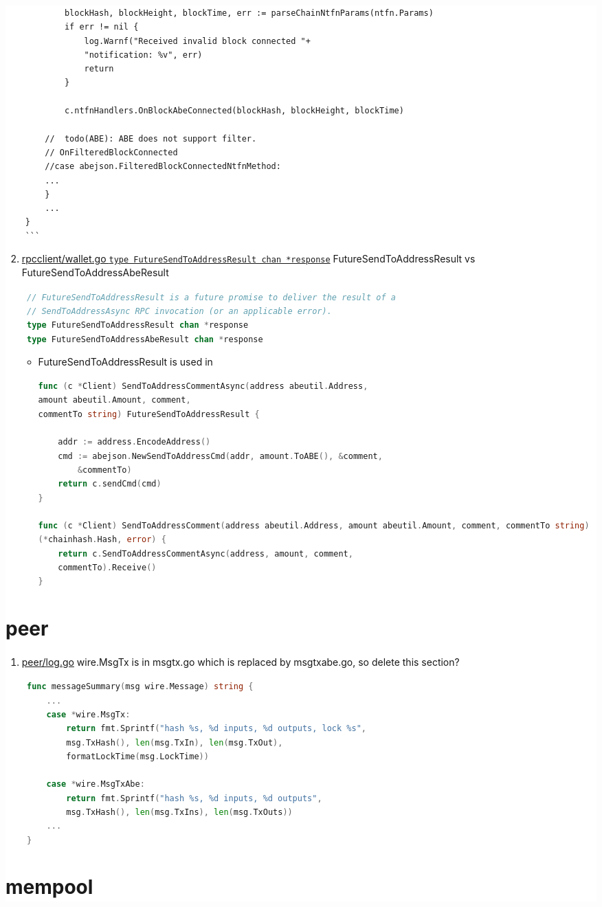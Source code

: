				blockHash, blockHeight, blockTime, err := parseChainNtfnParams(ntfn.Params)
				if err != nil {
					log.Warnf("Received invalid block connected "+
					"notification: %v", err)
					return
				}

				c.ntfnHandlers.OnBlockAbeConnected(blockHash, blockHeight, blockTime)

			//	todo(ABE): ABE does not support filter.
			// OnFilteredBlockConnected
			//case abejson.FilteredBlockConnectedNtfnMethod:
			...
			}
			...
		}
		```
2. [rpcclient/wallet.go `type FutureSendToAddressResult chan *response`](https://github.com/pqabelian/abec/blob/main/rpcclient/wallet.go#L486) FutureSendToAddressResult vs FutureSendToAddressAbeResult
   ```go
	// FutureSendToAddressResult is a future promise to deliver the result of a
	// SendToAddressAsync RPC invocation (or an applicable error).
	type FutureSendToAddressResult chan *response
	type FutureSendToAddressAbeResult chan *response
   ```
	- FutureSendToAddressResult is used in
		```go
		func (c *Client) SendToAddressCommentAsync(address abeutil.Address,
		amount abeutil.Amount, comment,
		commentTo string) FutureSendToAddressResult {

			addr := address.EncodeAddress()
			cmd := abejson.NewSendToAddressCmd(addr, amount.ToABE(), &comment,
				&commentTo)				
			return c.sendCmd(cmd)
		}

		func (c *Client) SendToAddressComment(address abeutil.Address, amount abeutil.Amount, comment, commentTo string) (*chainhash.Hash, error) {
			return c.SendToAddressCommentAsync(address, amount, comment,
			commentTo).Receive()
		}
		```
# peer
1. [peer/log.go](https://github.com/pqabelian/abec/blob/main/peer/log.go#L187) wire.MsgTx is in msgtx.go which is replaced by msgtxabe.go, so delete this section?
   ```go
	func messageSummary(msg wire.Message) string {
		...
		case *wire.MsgTx:
			return fmt.Sprintf("hash %s, %d inputs, %d outputs, lock %s",
			msg.TxHash(), len(msg.TxIn), len(msg.TxOut),
			formatLockTime(msg.LockTime))

		case *wire.MsgTxAbe:
			return fmt.Sprintf("hash %s, %d inputs, %d outputs",
			msg.TxHash(), len(msg.TxIns), len(msg.TxOuts))
		...
	}
   ```
# mempool